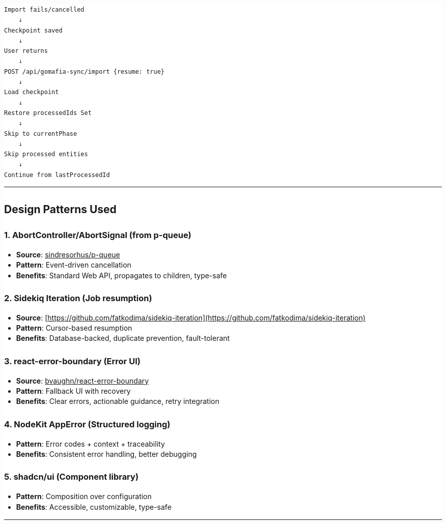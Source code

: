 ```
Import fails/cancelled
    ↓
Checkpoint saved
    ↓
User returns
    ↓
POST /api/gomafia-sync/import {resume: true}
    ↓
Load checkpoint
    ↓
Restore processedIds Set
    ↓
Skip to currentPhase
    ↓
Skip processed entities
    ↓
Continue from lastProcessedId
```

---

## Design Patterns Used

### 1. **AbortController/AbortSignal** (from p-queue)

- **Source**: [sindresorhus/p-queue](https://github.com/sindresorhus/p-queue)
- **Pattern**: Event-driven cancellation
- **Benefits**: Standard Web API, propagates to children, type-safe

### 2. **Sidekiq Iteration** (Job resumption)

- **Source**: [https://github.com/fatkodima/sidekiq-iteration](https://github.com/fatkodima/sidekiq-iteration)
- **Pattern**: Cursor-based resumption
- **Benefits**: Database-backed, duplicate prevention, fault-tolerant

### 3. **react-error-boundary** (Error UI)

- **Source**: [bvaughn/react-error-boundary](https://github.com/bvaughn/react-error-boundary)
- **Pattern**: Fallback UI with recovery
- **Benefits**: Clear errors, actionable guidance, retry integration

### 4. **NodeKit AppError** (Structured logging)

- **Pattern**: Error codes + context + traceability
- **Benefits**: Consistent error handling, better debugging

### 5. **shadcn/ui** (Component library)

- **Pattern**: Composition over configuration
- **Benefits**: Accessible, customizable, type-safe

---